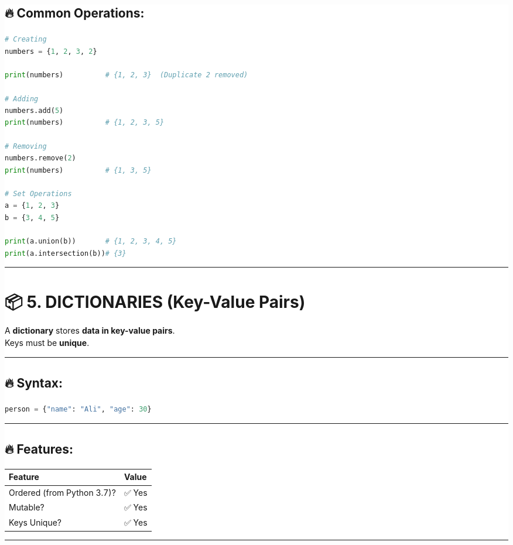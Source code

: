 
## 🔥 Common Operations:

```python
# Creating
numbers = {1, 2, 3, 2}

print(numbers)          # {1, 2, 3}  (Duplicate 2 removed)

# Adding
numbers.add(5)
print(numbers)          # {1, 2, 3, 5}

# Removing
numbers.remove(2)
print(numbers)          # {1, 3, 5}

# Set Operations
a = {1, 2, 3}
b = {3, 4, 5}

print(a.union(b))       # {1, 2, 3, 4, 5}
print(a.intersection(b))# {3}
```

---

# 📦 5. **DICTIONARIES** (Key-Value Pairs)

A **dictionary** stores **data in key-value pairs**.  
Keys must be **unique**.

---

## 🔥 Syntax:

```python
person = {"name": "Ali", "age": 30}
```

---

## 🔥 Features:
| Feature | Value |
|:--------|:------|
| Ordered (from Python 3.7)? | ✅ Yes |
| Mutable? | ✅ Yes |
| Keys Unique? | ✅ Yes |

---